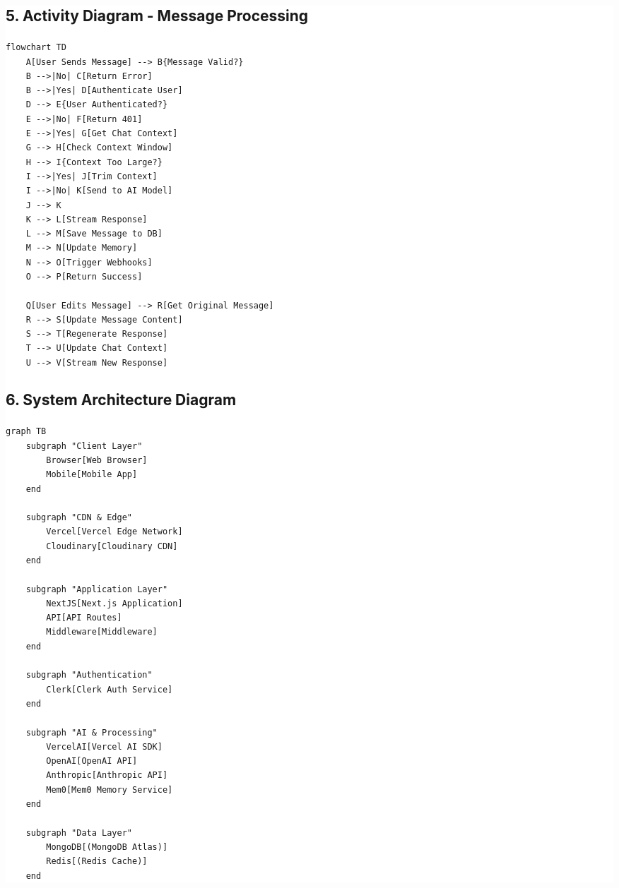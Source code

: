 ## 5. Activity Diagram - Message Processing

```mermaid
flowchart TD
    A[User Sends Message] --> B{Message Valid?}
    B -->|No| C[Return Error]
    B -->|Yes| D[Authenticate User]
    D --> E{User Authenticated?}
    E -->|No| F[Return 401]
    E -->|Yes| G[Get Chat Context]
    G --> H[Check Context Window]
    H --> I{Context Too Large?}
    I -->|Yes| J[Trim Context]
    I -->|No| K[Send to AI Model]
    J --> K
    K --> L[Stream Response]
    L --> M[Save Message to DB]
    M --> N[Update Memory]
    N --> O[Trigger Webhooks]
    O --> P[Return Success]
    
    Q[User Edits Message] --> R[Get Original Message]
    R --> S[Update Message Content]
    S --> T[Regenerate Response]
    T --> U[Update Chat Context]
    U --> V[Stream New Response]
```

## 6. System Architecture Diagram

```mermaid
graph TB
    subgraph "Client Layer"
        Browser[Web Browser]
        Mobile[Mobile App]
    end
    
    subgraph "CDN & Edge"
        Vercel[Vercel Edge Network]
        Cloudinary[Cloudinary CDN]
    end
    
    subgraph "Application Layer"
        NextJS[Next.js Application]
        API[API Routes]
        Middleware[Middleware]
    end
    
    subgraph "Authentication"
        Clerk[Clerk Auth Service]
    end
    
    subgraph "AI & Processing"
        VercelAI[Vercel AI SDK]
        OpenAI[OpenAI API]
        Anthropic[Anthropic API]
        Mem0[Mem0 Memory Service]
    end
    
    subgraph "Data Layer"
        MongoDB[(MongoDB Atlas)]
        Redis[(Redis Cache)]
    end
```